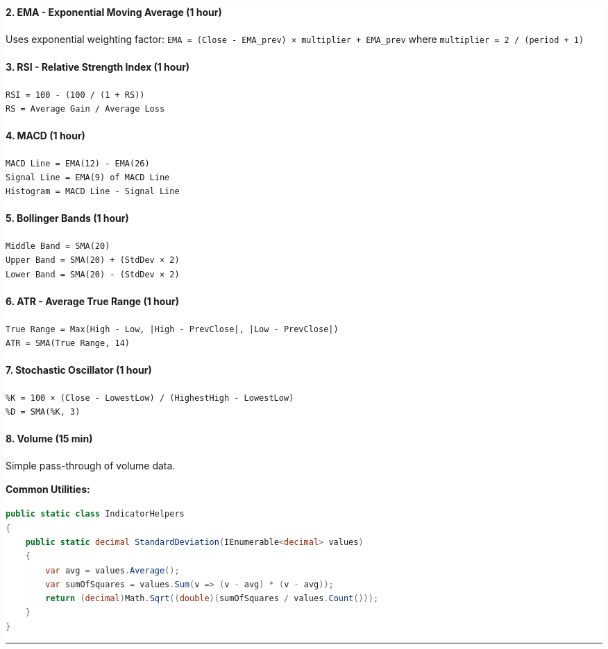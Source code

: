 #### 2. EMA - Exponential Moving Average (1 hour)
Uses exponential weighting factor:
`EMA = (Close - EMA_prev) × multiplier + EMA_prev`
where `multiplier = 2 / (period + 1)`

#### 3. RSI - Relative Strength Index (1 hour)
```
RSI = 100 - (100 / (1 + RS))
RS = Average Gain / Average Loss
```

#### 4. MACD (1 hour)
```
MACD Line = EMA(12) - EMA(26)
Signal Line = EMA(9) of MACD Line
Histogram = MACD Line - Signal Line
```

#### 5. Bollinger Bands (1 hour)
```
Middle Band = SMA(20)
Upper Band = SMA(20) + (StdDev × 2)
Lower Band = SMA(20) - (StdDev × 2)
```

#### 6. ATR - Average True Range (1 hour)
```
True Range = Max(High - Low, |High - PrevClose|, |Low - PrevClose|)
ATR = SMA(True Range, 14)
```

#### 7. Stochastic Oscillator (1 hour)
```
%K = 100 × (Close - LowestLow) / (HighestHigh - LowestLow)
%D = SMA(%K, 3)
```

#### 8. Volume (15 min)
Simple pass-through of volume data.

**Common Utilities:**
```csharp
public static class IndicatorHelpers
{
    public static decimal StandardDeviation(IEnumerable<decimal> values)
    {
        var avg = values.Average();
        var sumOfSquares = values.Sum(v => (v - avg) * (v - avg));
        return (decimal)Math.Sqrt((double)(sumOfSquares / values.Count()));
    }
}
```

---
